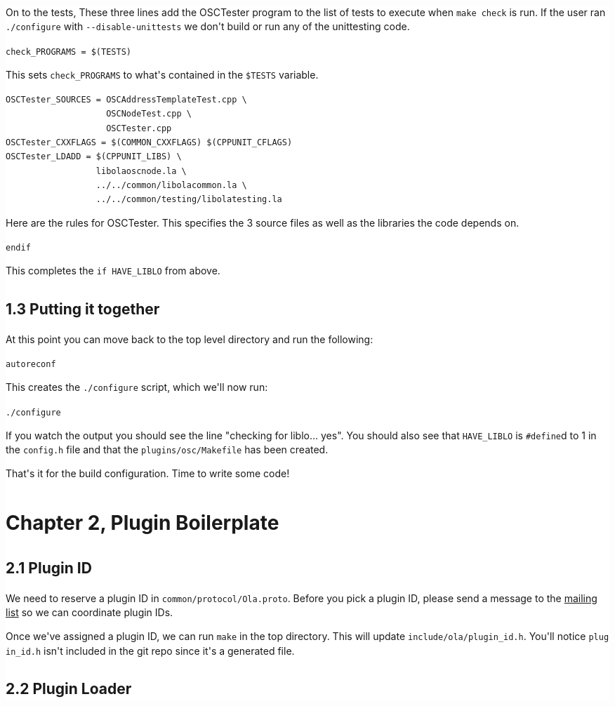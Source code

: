 On to the tests, These three lines add the OSCTester program to the list of
tests to execute when `make check` is run. If the user ran `./configure`
with `--disable-unittests` we don't build or run any of the unittesting
code.

    check_PROGRAMS = $(TESTS)

This sets `check_PROGRAMS` to what's contained in the `$TESTS` variable.

    OSCTester_SOURCES = OSCAddressTemplateTest.cpp \
                        OSCNodeTest.cpp \
                        OSCTester.cpp
    OSCTester_CXXFLAGS = $(COMMON_CXXFLAGS) $(CPPUNIT_CFLAGS)
    OSCTester_LDADD = $(CPPUNIT_LIBS) \
                      libolaoscnode.la \
                      ../../common/libolacommon.la \
                      ../../common/testing/libolatesting.la

Here are the rules for OSCTester. This specifies the 3 source files as well
as the libraries the code depends on.

    endif

This completes the `if HAVE_LIBLO` from above.

1.3 Putting it together
-----------------------

At this point you can move back to the top level directory and run the
following:

    autoreconf

This creates the `./configure` script, which we'll now run:

    ./configure

If you watch the output you should see the line "checking for liblo... yes".
You should also see that `HAVE_LIBLO` is `#define`d to 1 in the `config.h`
file and that the `plugins/osc/Makefile` has been created.

That's it for the build configuration. Time to write some code!

Chapter 2, Plugin Boilerplate
=============================

2.1 Plugin ID
-------------

We need to reserve a plugin ID in `common/protocol/Ola.proto`. Before you
pick a plugin ID, please send a message to the
[mailing list](mailto:open-lighting@googlegroups.com) so we can coordinate
plugin IDs.

Once we've assigned a plugin ID, we can run `make` in the top directory.
This will update `include/ola/plugin_id.h`. You'll notice `plugin_id.h`
isn't included in the git repo since it's a generated file.

2.2 Plugin Loader
-----------------
